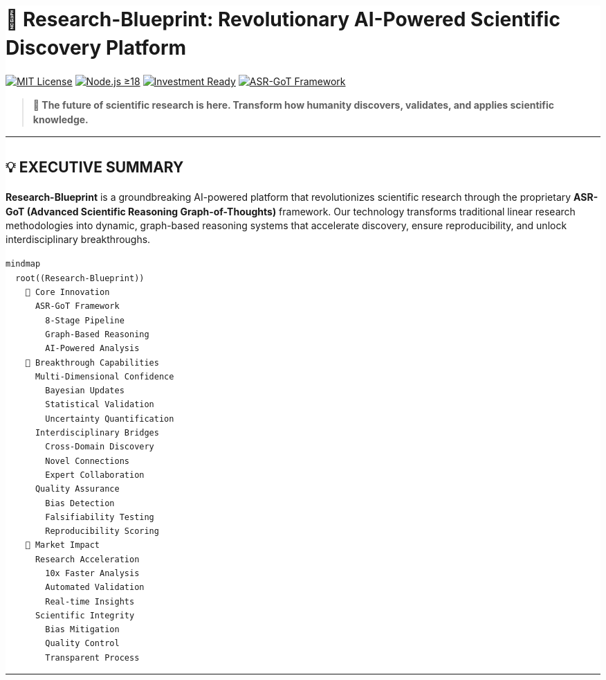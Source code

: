 # 🚀 Research-Blueprint: Revolutionary AI-Powered Scientific Discovery Platform

[![MIT License](https://img.shields.io/badge/License-MIT-blue.svg)](https://opensource.org/licenses/MIT)
[![Node.js ≥18](https://img.shields.io/badge/Node.js-%E2%89%A518.0.0-green.svg)](https://nodejs.org/)
[![Investment Ready](https://img.shields.io/badge/Status-Investment%20Ready-gold.svg)]()
[![ASR-GoT Framework](https://img.shields.io/badge/Framework-ASR--GoT-purple.svg)]()

> **🧬 The future of scientific research is here. Transform how humanity discovers, validates, and applies scientific knowledge.**

---

## 💡 **EXECUTIVE SUMMARY**

**Research-Blueprint** is a groundbreaking AI-powered platform that revolutionizes scientific research through the proprietary **ASR-GoT (Advanced Scientific Reasoning Graph-of-Thoughts)** framework. Our technology transforms traditional linear research methodologies into dynamic, graph-based reasoning systems that accelerate discovery, ensure reproducibility, and unlock interdisciplinary breakthroughs.

```mermaid
mindmap
  root((Research-Blueprint))
    🧠 Core Innovation
      ASR-GoT Framework
        8-Stage Pipeline
        Graph-Based Reasoning
        AI-Powered Analysis
    🔬 Breakthrough Capabilities
      Multi-Dimensional Confidence
        Bayesian Updates
        Statistical Validation
        Uncertainty Quantification
      Interdisciplinary Bridges
        Cross-Domain Discovery
        Novel Connections
        Expert Collaboration
      Quality Assurance
        Bias Detection
        Falsifiability Testing
        Reproducibility Scoring
    🎯 Market Impact
      Research Acceleration
        10x Faster Analysis
        Automated Validation
        Real-time Insights
      Scientific Integrity
        Bias Mitigation
        Quality Control
        Transparent Process
```

---